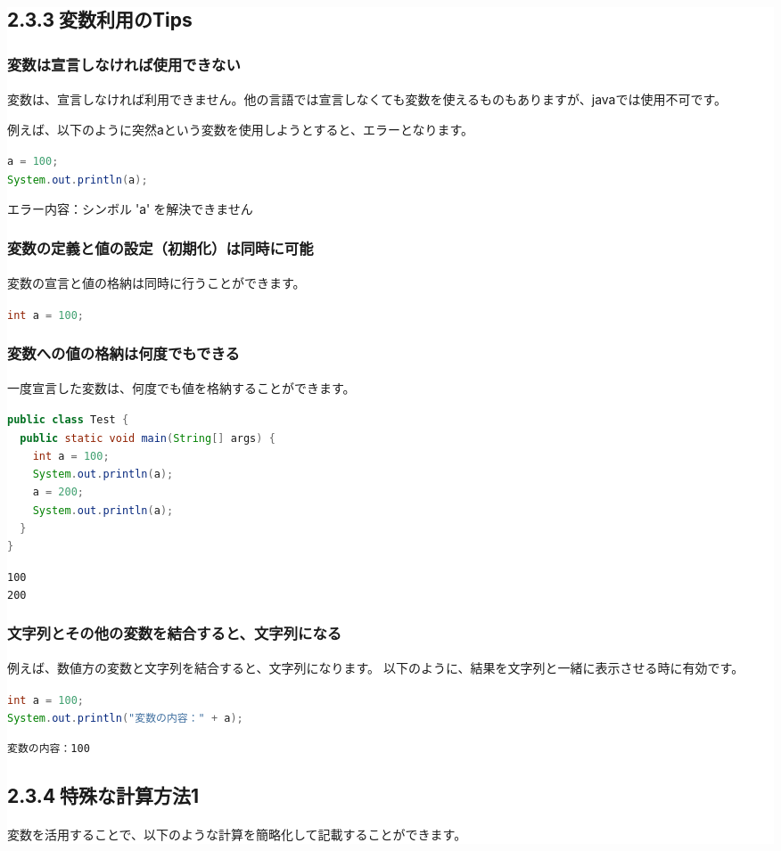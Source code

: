 ## 2.3.3 変数利用のTips

### 変数は宣言しなければ使用できない
変数は、宣言しなければ利用できません。他の言語では宣言しなくても変数を使えるものもありますが、javaでは使用不可です。

例えば、以下のように突然aという変数を使用しようとすると、エラーとなります。
```java
a = 100;
System.out.println(a);
```

エラー内容：シンボル 'a' を解決できません

### 変数の定義と値の設定（初期化）は同時に可能
変数の宣言と値の格納は同時に行うことができます。

```java
int a = 100;
```

### 変数への値の格納は何度でもできる
一度宣言した変数は、何度でも値を格納することができます。

```java
public class Test {
  public static void main(String[] args) {
    int a = 100;
    System.out.println(a);
    a = 200;
    System.out.println(a);
  }
}
```

```
100
200
```

### 文字列とその他の変数を結合すると、文字列になる
例えば、数値方の変数と文字列を結合すると、文字列になります。
以下のように、結果を文字列と一緒に表示させる時に有効です。

```java
int a = 100;
System.out.println("変数の内容：" + a);
```

```
変数の内容：100
```

## 2.3.4 特殊な計算方法1
変数を活用することで、以下のような計算を簡略化して記載することができます。
